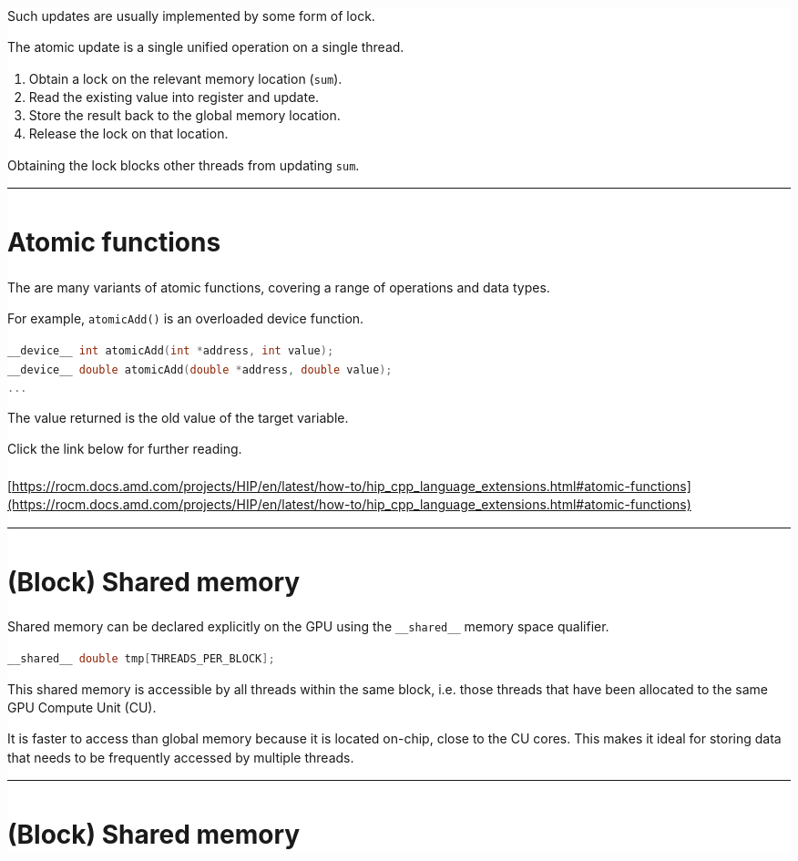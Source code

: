 Such updates are usually implemented by some form of lock.

The atomic update is a single unified operation on a single thread.

1. Obtain a lock on the relevant memory location (`sum`).
2. Read the existing value into register and update.
3. Store the result back to the global memory location.
4. Release the lock on that location.

Obtaining the lock blocks other threads from updating `sum`.



---
# Atomic functions

The are many variants of atomic functions, covering a range of operations
and data types.

For example, `atomicAdd()` is an overloaded device function.

```cpp
__device__ int atomicAdd(int *address, int value);
__device__ double atomicAdd(double *address, double value);
...
```

The value returned is the old value of the target variable.

Click the link below for further reading.<br><br>
[https://rocm.docs.amd.com/projects/HIP/en/latest/how-to/hip_cpp_language_extensions.html#atomic-functions](https://rocm.docs.amd.com/projects/HIP/en/latest/how-to/hip_cpp_language_extensions.html#atomic-functions)



---
# (Block) Shared memory

Shared memory can be declared explicitly on the GPU using the `__shared__` memory space qualifier.

```cpp
__shared__ double tmp[THREADS_PER_BLOCK];
```

This shared memory is accessible by all threads within the same block, i.e. those threads that
have been allocated to the same GPU Compute Unit (CU).

It is faster to access than global memory because it is located on-chip, close to the CU cores.
This makes it ideal for storing data that needs to be frequently accessed by multiple threads.



---
# (Block) Shared memory
